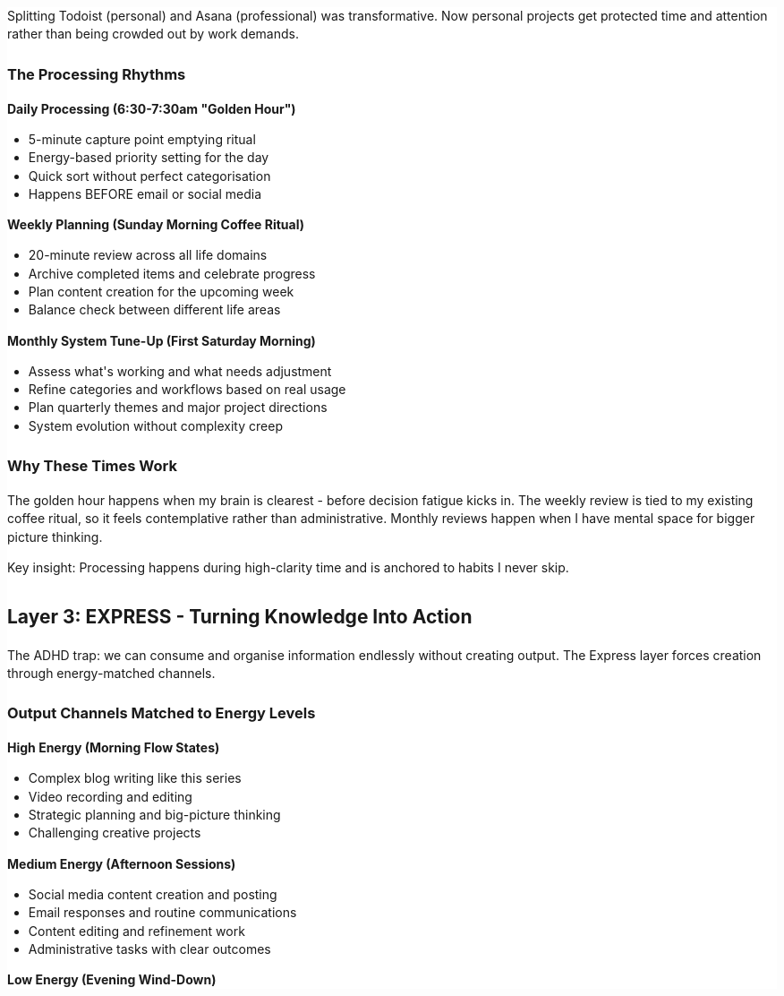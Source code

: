 Splitting Todoist (personal) and Asana (professional) was transformative. Now personal projects get protected time and attention rather than being crowded out by work demands.

### The Processing Rhythms

**Daily Processing (6:30-7:30am "Golden Hour")**

- 5-minute capture point emptying ritual
- Energy-based priority setting for the day
- Quick sort without perfect categorisation
- Happens BEFORE email or social media

**Weekly Planning (Sunday Morning Coffee Ritual)**

- 20-minute review across all life domains
- Archive completed items and celebrate progress
- Plan content creation for the upcoming week
- Balance check between different life areas

**Monthly System Tune-Up (First Saturday Morning)**

- Assess what's working and what needs adjustment
- Refine categories and workflows based on real usage
- Plan quarterly themes and major project directions
- System evolution without complexity creep

### Why These Times Work

The golden hour happens when my brain is clearest - before decision fatigue kicks in. The weekly review is tied to my existing coffee ritual, so it feels contemplative rather than administrative. Monthly reviews happen when I have mental space for bigger picture thinking.

Key insight: Processing happens during high-clarity time and is anchored to habits I never skip.

## Layer 3: EXPRESS - Turning Knowledge Into Action

The ADHD trap: we can consume and organise information endlessly without creating output. The Express layer forces creation through energy-matched channels.

### Output Channels Matched to Energy Levels

**High Energy (Morning Flow States)**

- Complex blog writing like this series
- Video recording and editing
- Strategic planning and big-picture thinking
- Challenging creative projects

**Medium Energy (Afternoon Sessions)**

- Social media content creation and posting
- Email responses and routine communications
- Content editing and refinement work
- Administrative tasks with clear outcomes

**Low Energy (Evening Wind-Down)**
